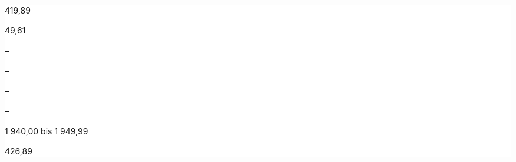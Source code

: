 </td>

<td style="border-right: 0.5pt solid ; border-bottom: 0.5pt solid ; " align="char" valign="top" charoff="50">

419,89

</td>

<td style="border-right: 0.5pt solid ; border-bottom: 0.5pt solid ; " align="char" valign="top" charoff="50">

49,61

</td>

<td style="border-right: 0.5pt solid ; border-bottom: 0.5pt solid ; " align="char" valign="top" charoff="50">

–

</td>

<td style="border-right: 0.5pt solid ; border-bottom: 0.5pt solid ; " align="char" valign="top" charoff="50">

–

</td>

<td style="border-right: 0.5pt solid ; border-bottom: 0.5pt solid ; " align="char" valign="top" charoff="50">

–

</td>

<td style="border-bottom: 0.5pt solid ; " align="char" valign="top" charoff="50">

–

</td>

</tr>

<tr>

<td style="border-right: 0.5pt solid ; border-bottom: 0.5pt solid ; " align="center" valign="top" charoff="50">

1 940,00 bis 1 949,99

</td>

<td style="border-right: 0.5pt solid ; border-bottom: 0.5pt solid ; " align="char" valign="top" charoff="50">

426,89

</td>

<td style="border-right: 0.5pt solid ; border-bottom: 0.5pt solid ; " align="char" valign="top" charoff="50">
